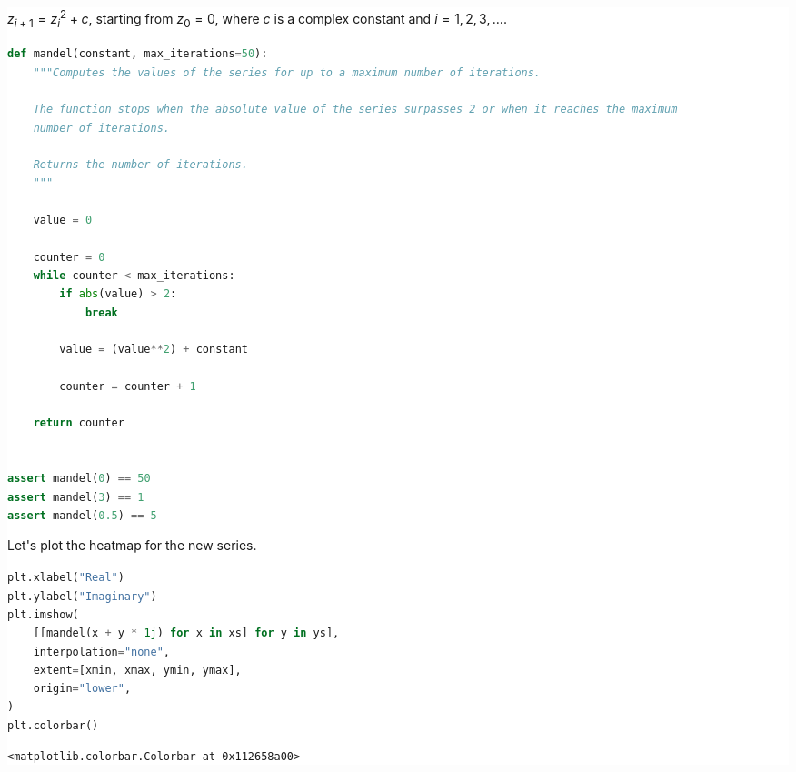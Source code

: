 $z_{i+1}=z_{i}^2 + c$, starting from $z_0 = 0$, where $c$ is a complex constant and $i = 1, 2, 3, \dots$.


```python
def mandel(constant, max_iterations=50):
    """Computes the values of the series for up to a maximum number of iterations.

    The function stops when the absolute value of the series surpasses 2 or when it reaches the maximum
    number of iterations.

    Returns the number of iterations.
    """

    value = 0

    counter = 0
    while counter < max_iterations:
        if abs(value) > 2:
            break

        value = (value**2) + constant

        counter = counter + 1

    return counter


assert mandel(0) == 50
assert mandel(3) == 1
assert mandel(0.5) == 5
```

Let's plot the heatmap for the new series.


```python
plt.xlabel("Real")
plt.ylabel("Imaginary")
plt.imshow(
    [[mandel(x + y * 1j) for x in xs] for y in ys],
    interpolation="none",
    extent=[xmin, xmax, ymin, ymax],
    origin="lower",
)
plt.colorbar()
```




    <matplotlib.colorbar.Colorbar at 0x112658a00>




